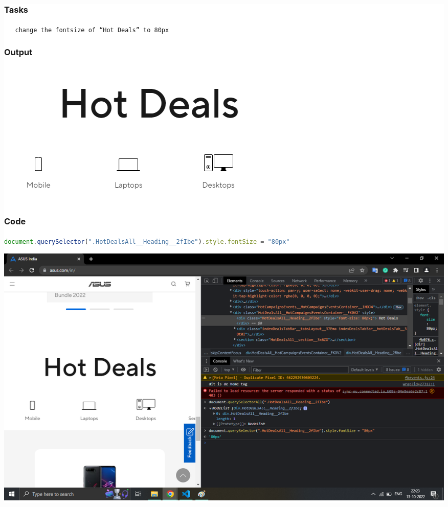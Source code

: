 ### Tasks

       change the fontsize of “Hot Deals” to 80px

### Output

![Output](./images/Pic27.png)

### Code
```javascript
document.querySelector(".HotDealsAll__Heading__2fIbe").style.fontSize = "80px"
```
![Results](./images/dom14.png)
